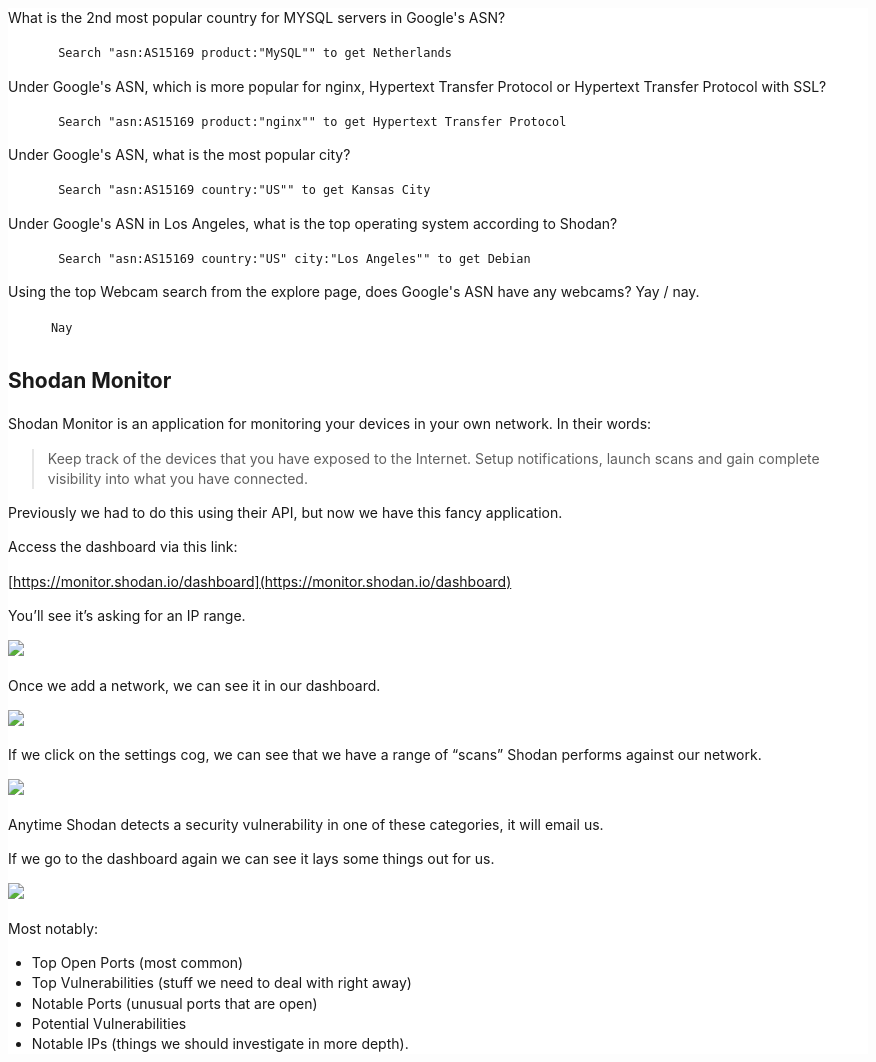 What is the 2nd most popular country for MYSQL servers in Google's ASN?

           Search "asn:AS15169 product:"MySQL"" to get Netherlands

Under Google's ASN, which is more popular for nginx, Hypertext Transfer Protocol or Hypertext Transfer Protocol with SSL?

           Search "asn:AS15169 product:"nginx"" to get Hypertext Transfer Protocol

Under Google's ASN, what is the most popular city?

           Search "asn:AS15169 country:"US"" to get Kansas City

Under Google's ASN in Los Angeles, what is the top operating system according to Shodan?

           Search "asn:AS15169 country:"US" city:"Los Angeles"" to get Debian

Using the top Webcam search from the explore page, does Google's ASN have any webcams? Yay / nay.

          Nay

## Shodan Monitor

Shodan Monitor is an application for monitoring your devices in your own network. In their words:

> Keep track of the devices that you have exposed to the Internet. Setup notifications, launch scans and gain complete visibility into what you have connected.

Previously we had to do this using their API, but now we have this fancy application.

Access the dashboard via this link:

[https://monitor.shodan.io/dashboard](https://monitor.shodan.io/dashboard)

You’ll see it’s asking for an IP range.

![](https://skerritt.blog/content/images/size/w1000/2023/06/image-3.png)

Once we add a network, we can see it in our dashboard.

![](https://skerritt.blog/content/images/size/w1000/2023/06/image-4.png)

If we click on the settings cog, we can see that we have a range of “scans” Shodan performs against our network.

![](https://skerritt.blog/content/images/size/w1000/2023/06/image-5.png)

Anytime Shodan detects a security vulnerability in one of these categories, it will email us.

If we go to the dashboard again we can see it lays some things out for us.

![](https://skerritt.blog/content/images/size/w1000/2023/06/image-6.png)

Most notably:

- Top Open Ports (most common)
- Top Vulnerabilities (stuff we need to deal with right away)
- Notable Ports (unusual ports that are open)
- Potential Vulnerabilities
- Notable IPs (things we should investigate in more depth).
